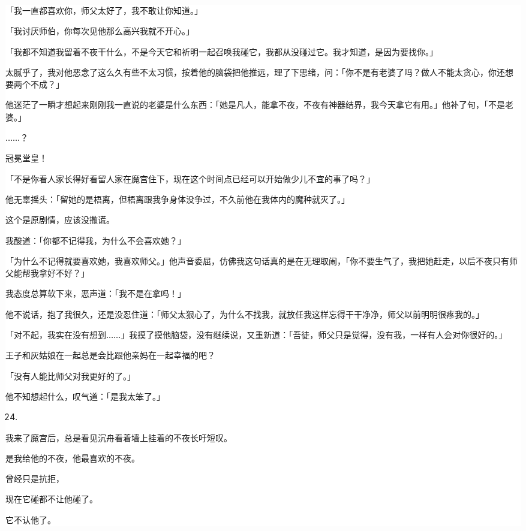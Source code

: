 
「我一直都喜欢你，师父太好了，我不敢让你知道。」


「我讨厌师伯，你每次见他那么高兴我就不开心。」


「我都不知道我留着不夜干什么，不是今天它和祈明一起召唤我碰它，我都从没碰过它。我才知道，是因为要找你。」


太腻乎了，我对他恶念了这么久有些不太习惯，按着他的脑袋把他推远，理了下思绪，问：「你不是有老婆了吗？做人不能太贪心，你还想要两个不成？」


他迷茫了一瞬才想起来刚刚我一直说的老婆是什么东西：「她是凡人，能拿不夜，不夜有神器结界，我今天拿它有用。」他补了句，「不是老婆。」


……？


冠冕堂皇！


「不是你看人家长得好看留人家在魔宫住下，现在这个时间点已经可以开始做少儿不宜的事了吗？」


他无辜摇头：「留她的是梧离，但梧离跟我争身体没争过，不久前他在我体内的魔种就灭了。」


这个是原剧情，应该没撒谎。


我酸道：「你都不记得我，为什么不会喜欢她？」


「为什么不记得就要喜欢她，我喜欢师父。」他声音委屈，仿佛我这句话真的是在无理取闹，「你不要生气了，我把她赶走，以后不夜只有师父能帮我拿好不好？」


我态度总算软下来，恶声道：「我不是在拿吗！」


他不说话，抱了我很久，还是没忍住道：「师父太狠心了，为什么不找我，就放任我这样忘得干干净净，师父以前明明很疼我的。」


「对不起，我实在没有想到……」我摸了摸他脑袋，没有继续说，又重新道：「吾徒，师父只是觉得，没有我，一样有人会对你很好的。」


王子和灰姑娘在一起总是会比跟他亲妈在一起幸福的吧？


「没有人能比师父对我更好的了。」


他不知想起什么，叹气道：「是我太笨了。」


24.


我来了魔宫后，总是看见沉舟看着墙上挂着的不夜长吁短叹。


是我给他的不夜，他最喜欢的不夜。


曾经只是抗拒，


现在它碰都不让他碰了。


它不认他了。

